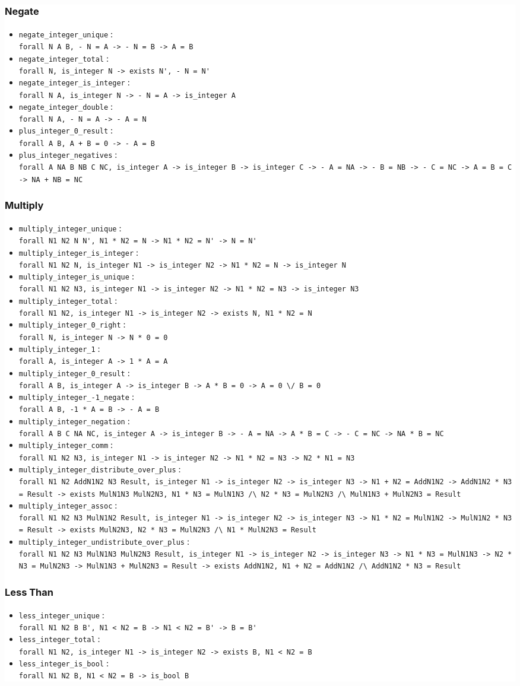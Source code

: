 ### Negate
- `negate_integer_unique` :  
  `forall N A B, - N = A -> - N = B -> A = B`
- `negate_integer_total` :  
  `forall N, is_integer N -> exists N', - N = N'`
- `negate_integer_is_integer` :  
  `forall N A, is_integer N -> - N = A -> is_integer A`
- `negate_integer_double` :  
  `forall N A, - N = A -> - A = N`
- `plus_integer_0_result` :  
  `forall A B, A + B = 0 -> - A = B`
- `plus_integer_negatives` :  
  `forall A NA B NB C NC, is_integer A -> is_integer B -> is_integer C -> - A = NA -> - B = NB -> - C = NC -> A = B = C -> NA + NB = NC`

### Multiply
- `multiply_integer_unique` :  
  `forall N1 N2 N N', N1 * N2 = N -> N1 * N2 = N' -> N = N'`
- `multiply_integer_is_integer` :  
  `forall N1 N2 N, is_integer N1 -> is_integer N2 -> N1 * N2 = N -> is_integer N`
- `multiply_integer_is_unique` :  
  `forall N1 N2 N3, is_integer N1 -> is_integer N2 -> N1 * N2 = N3 -> is_integer N3`
- `multiply_integer_total` :  
  `forall N1 N2, is_integer N1 -> is_integer N2 -> exists N, N1 * N2 = N`
- `multiply_integer_0_right` :  
  `forall N, is_integer N -> N * 0 = 0`
- `multiply_integer_1` :  
  `forall A, is_integer A -> 1 * A = A`
- `multiply_integer_0_result` :  
  `forall A B, is_integer A -> is_integer B -> A * B = 0 -> A = 0 \/ B = 0`
- `multiply_integer_-1_negate` :  
  `forall A B, -1 * A = B -> - A = B`
- `multiply_integer_negation` :  
  `forall A B C NA NC, is_integer A -> is_integer B -> - A = NA -> A * B = C -> - C = NC -> NA * B = NC`
- `multiply_integer_comm` :  
  `forall N1 N2 N3, is_integer N1 -> is_integer N2 -> N1 * N2 = N3 -> N2 * N1 = N3`
- `multiply_integer_distribute_over_plus` :  
  `forall N1 N2 AddN1N2 N3 Result, is_integer N1 -> is_integer N2 -> is_integer N3 -> N1 + N2 = AddN1N2 -> AddN1N2 * N3 = Result -> exists MulN1N3 MulN2N3, N1 * N3 = MulN1N3 /\ N2 * N3 = MulN2N3 /\ MulN1N3 + MulN2N3 = Result`
- `multiply_integer_assoc` :  
  `forall N1 N2 N3 MulN1N2 Result, is_integer N1 -> is_integer N2 -> is_integer N3 -> N1 * N2 = MulN1N2 -> MulN1N2 * N3 = Result -> exists MulN2N3, N2 * N3 = MulN2N3 /\ N1 * MulN2N3 = Result`
- `multiply_integer_undistribute_over_plus` :  
  `forall N1 N2 N3 MulN1N3 MulN2N3 Result, is_integer N1 -> is_integer N2 -> is_integer N3 -> N1 * N3 = MulN1N3 -> N2 * N3 = MulN2N3 -> MulN1N3 + MulN2N3 = Result -> exists AddN1N2, N1 + N2 = AddN1N2 /\ AddN1N2 * N3 = Result`

### Less Than
- `less_integer_unique` :  
  `forall N1 N2 B B', N1 < N2 = B -> N1 < N2 = B' -> B = B'`
- `less_integer_total` :  
  `forall N1 N2, is_integer N1 -> is_integer N2 -> exists B, N1 < N2 = B`
- `less_integer_is_bool` :  
  `forall N1 N2 B, N1 < N2 = B -> is_bool B`

